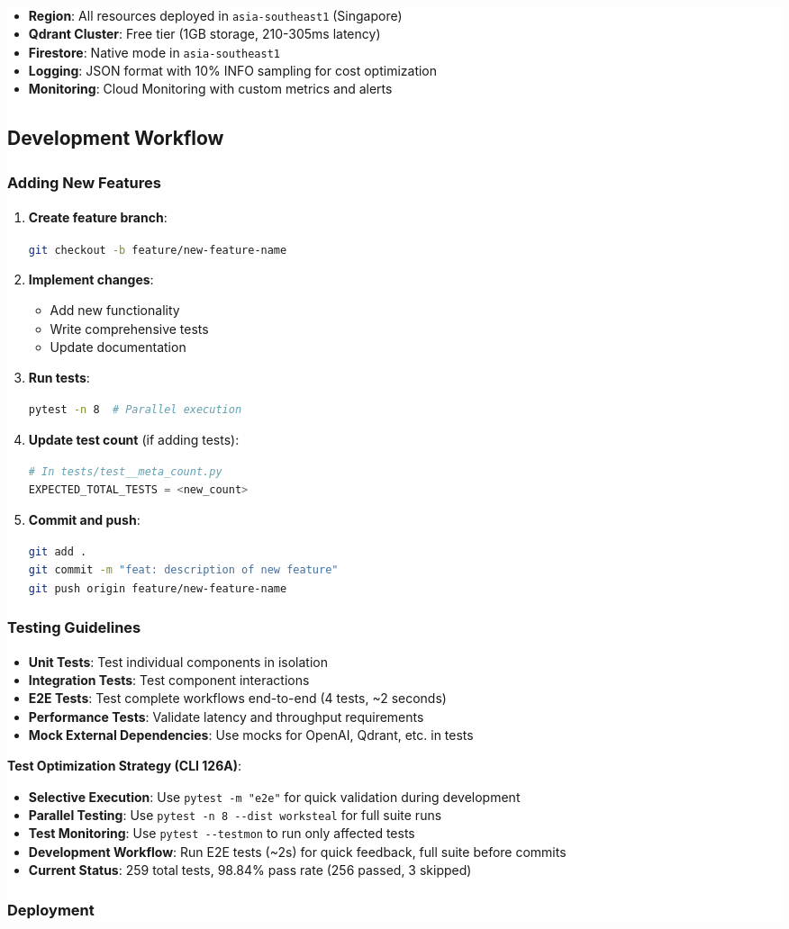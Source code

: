 - **Region**: All resources deployed in `asia-southeast1` (Singapore)
- **Qdrant Cluster**: Free tier (1GB storage, 210-305ms latency)
- **Firestore**: Native mode in `asia-southeast1`
- **Logging**: JSON format with 10% INFO sampling for cost optimization
- **Monitoring**: Cloud Monitoring with custom metrics and alerts

## Development Workflow

### Adding New Features

1. **Create feature branch**:
   ```bash
   git checkout -b feature/new-feature-name
   ```

2. **Implement changes**:
   - Add new functionality
   - Write comprehensive tests
   - Update documentation

3. **Run tests**:
   ```bash
   pytest -n 8  # Parallel execution
   ```

4. **Update test count** (if adding tests):
   ```python
   # In tests/test__meta_count.py
   EXPECTED_TOTAL_TESTS = <new_count>
   ```

5. **Commit and push**:
   ```bash
   git add .
   git commit -m "feat: description of new feature"
   git push origin feature/new-feature-name
   ```

### Testing Guidelines

- **Unit Tests**: Test individual components in isolation
- **Integration Tests**: Test component interactions
- **E2E Tests**: Test complete workflows end-to-end (4 tests, ~2 seconds)
- **Performance Tests**: Validate latency and throughput requirements
- **Mock External Dependencies**: Use mocks for OpenAI, Qdrant, etc. in tests

**Test Optimization Strategy (CLI 126A)**:
- **Selective Execution**: Use `pytest -m "e2e"` for quick validation during development
- **Parallel Testing**: Use `pytest -n 8 --dist worksteal` for full suite runs
- **Test Monitoring**: Use `pytest --testmon` to run only affected tests
- **Development Workflow**: Run E2E tests (~2s) for quick feedback, full suite before commits
- **Current Status**: 259 total tests, 98.84% pass rate (256 passed, 3 skipped)

### Deployment
